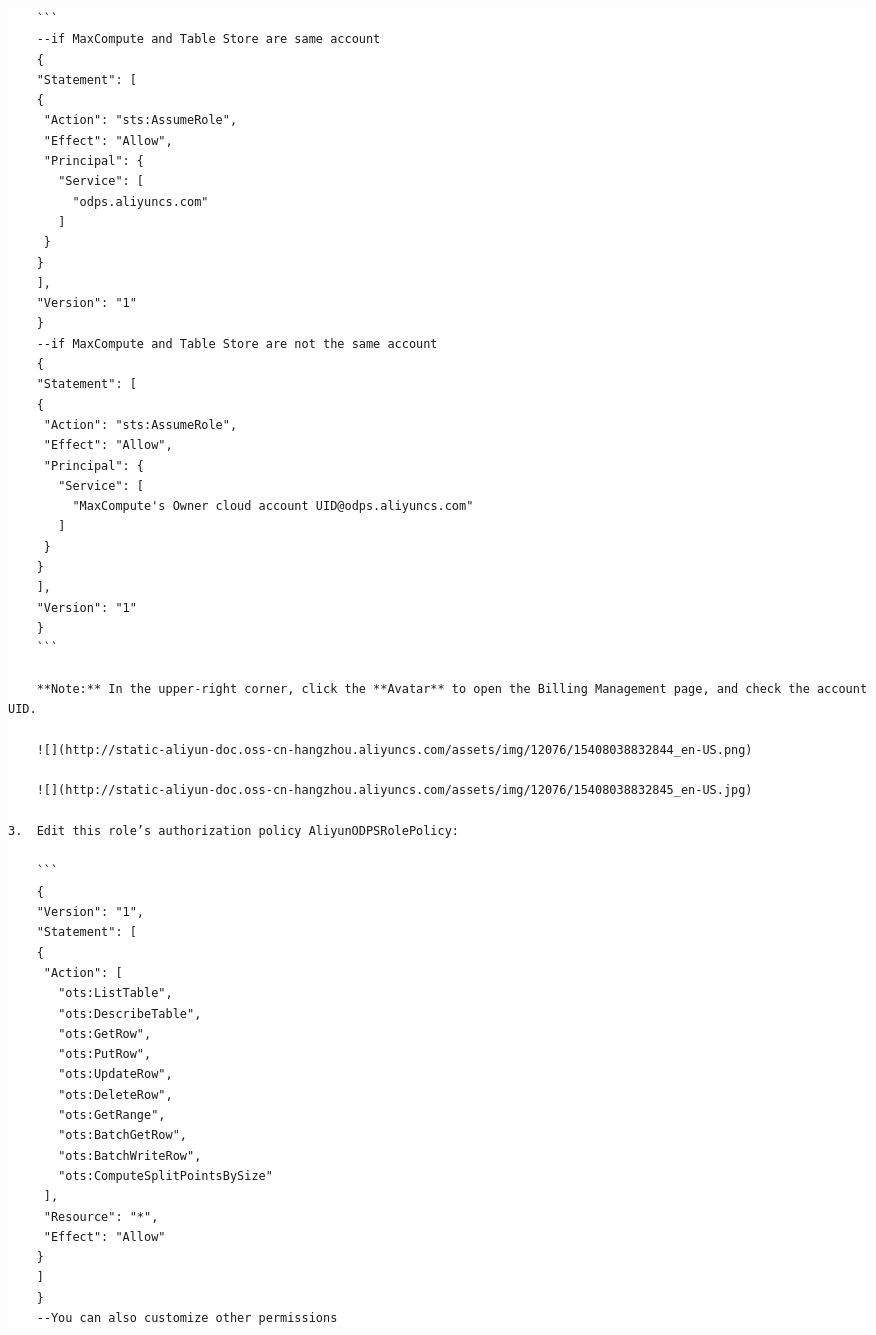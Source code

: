         ```
        --if MaxCompute and Table Store are same account  
        {
        "Statement": [
        {
         "Action": "sts:AssumeRole",
         "Effect": "Allow",
         "Principal": {
           "Service": [
             "odps.aliyuncs.com"
           ]
         }
        }
        ],
        "Version": "1"
        }
        --if MaxCompute and Table Store are not the same account
        {
        "Statement": [
        {
         "Action": "sts:AssumeRole",
         "Effect": "Allow",
         "Principal": {
           "Service": [
             "MaxCompute's Owner cloud account UID@odps.aliyuncs.com"
           ]
         }
        }
        ],
        "Version": "1"
        }
        ```

        **Note:** In the upper-right corner, click the **Avatar** to open the Billing Management page, and check the account UID.

        ![](http://static-aliyun-doc.oss-cn-hangzhou.aliyuncs.com/assets/img/12076/15408038832844_en-US.png)

        ![](http://static-aliyun-doc.oss-cn-hangzhou.aliyuncs.com/assets/img/12076/15408038832845_en-US.jpg)

    3.  Edit this role’s authorization policy AliyunODPSRolePolicy:

        ```
        {
        "Version": "1",
        "Statement": [
        {
         "Action": [
           "ots:ListTable",
           "ots:DescribeTable",
           "ots:GetRow",
           "ots:PutRow",
           "ots:UpdateRow",
           "ots:DeleteRow",
           "ots:GetRange",
           "ots:BatchGetRow",
           "ots:BatchWriteRow",
           "ots:ComputeSplitPointsBySize"
         ],
         "Resource": "*",
         "Effect": "Allow"
        }
        ]
        }
        --You can also customize other permissions